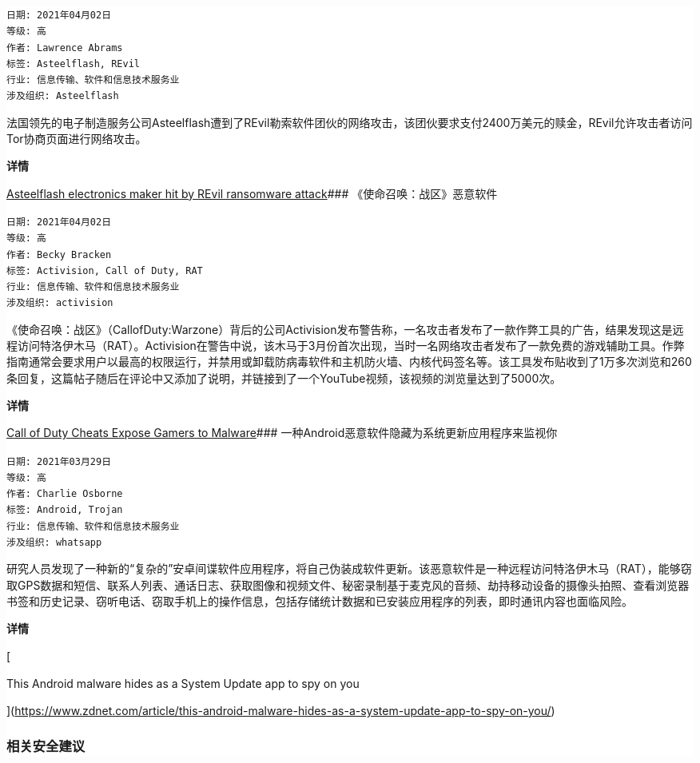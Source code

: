 
```
日期: 2021年04月02日
等级: 高
作者: Lawrence Abrams
标签: Asteelflash, REvil
行业: 信息传输、软件和信息技术服务业
涉及组织: Asteelflash

```
法国领先的电子制造服务公司Asteelflash遭到了REvil勒索软件团伙的网络攻击，该团伙要求支付2400万美元的赎金，REvil允许攻击者访问Tor协商页面进行网络攻击。

**详情**

[Asteelflash electronics maker hit by REvil ransomware attack](https://www.bleepingcomputer.com/news/security/asteelflash-electronics-maker-hit-by-revil-ransomware-attack/)### 《使命召唤：战区》恶意软件


```
日期: 2021年04月02日
等级: 高
作者: Becky Bracken
标签: Activision, Call of Duty, RAT
行业: 信息传输、软件和信息技术服务业
涉及组织: activision

```
《使命召唤：战区》（CallofDuty:Warzone）背后的公司Activision发布警告称，一名攻击者发布了一款作弊工具的广告，结果发现这是远程访问特洛伊木马（RAT）。Activision在警告中说，该木马于3月份首次出现，当时一名网络攻击者发布了一款免费的游戏辅助工具。作弊指南通常会要求用户以最高的权限运行，并禁用或卸载防病毒软件和主机防火墙、内核代码签名等。该工具发布贴收到了1万多次浏览和260条回复，这篇帖子随后在评论中又添加了说明，并链接到了一个YouTube视频，该视频的浏览量达到了5000次。

**详情**

[Call of Duty Cheats Expose Gamers to Malware](https://threatpost.com/call-of-duty-cheats-gamers-malware/165209/)### 一种Android恶意软件隐藏为系统更新应用程序来监视你


```
日期: 2021年03月29日
等级: 高
作者: Charlie Osborne
标签: Android, Trojan
行业: 信息传输、软件和信息技术服务业
涉及组织: whatsapp

```
研究人员发现了一种新的“复杂的”安卓间谍软件应用程序，将自己伪装成软件更新。该恶意软件是一种远程访问特洛伊木马（RAT），能够窃取GPS数据和短信、联系人列表、通话日志、获取图像和视频文件、秘密录制基于麦克风的音频、劫持移动设备的摄像头拍照、查看浏览器书签和历史记录、窃听电话、窃取手机上的操作信息，包括存储统计数据和已安装应用程序的列表，即时通讯内容也面临风险。

**详情**

[

This Android malware hides as a System Update app to spy on you

](https://www.zdnet.com/article/this-android-malware-hides-as-a-system-update-app-to-spy-on-you/)

### **相关安全建议**

